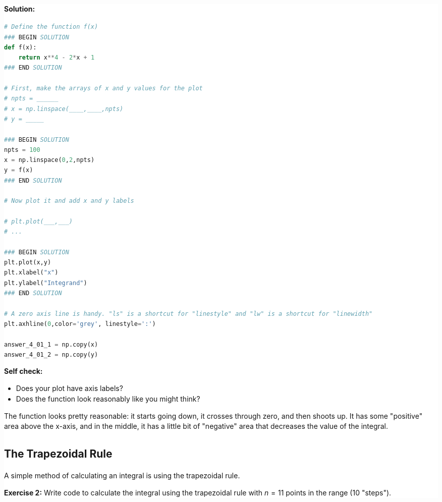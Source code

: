 **Solution:**
``` python tags=["hide-input"] 
# Define the function f(x) 
### BEGIN SOLUTION
def f(x):
    return x**4 - 2*x + 1
### END SOLUTION

# First, make the arrays of x and y values for the plot
# npts = ______
# x = np.linspace(____,____,npts)
# y = _____

### BEGIN SOLUTION
npts = 100
x = np.linspace(0,2,npts)
y = f(x)
### END SOLUTION

# Now plot it and add x and y labels

# plt.plot(___,___)
# ...

### BEGIN SOLUTION
plt.plot(x,y)
plt.xlabel("x")
plt.ylabel("Integrand")
### END SOLUTION

# A zero axis line is handy. "ls" is a shortcut for "linestyle" and "lw" is a shortcut for "linewidth"
plt.axhline(0,color='grey', linestyle=':')

answer_4_01_1 = np.copy(x)
answer_4_01_2 = np.copy(y)
```


**Self check:**

* Does your plot have axis labels?
* Does the function look reasonably like you might think?

The function looks pretty reasonable: it starts going down, it crosses through zero, and then shoots up. It has some "positive" area above the x-axis, and in the middle, it has a little bit of "negative" area that decreases the value of the integral.

## The Trapezoidal Rule

A simple method of calculating an integral is using the trapezoidal rule. 

**Exercise 2:** Write code to calculate the integral using the trapezoidal rule with $n = 11$ points in the range (10 "steps"). 
